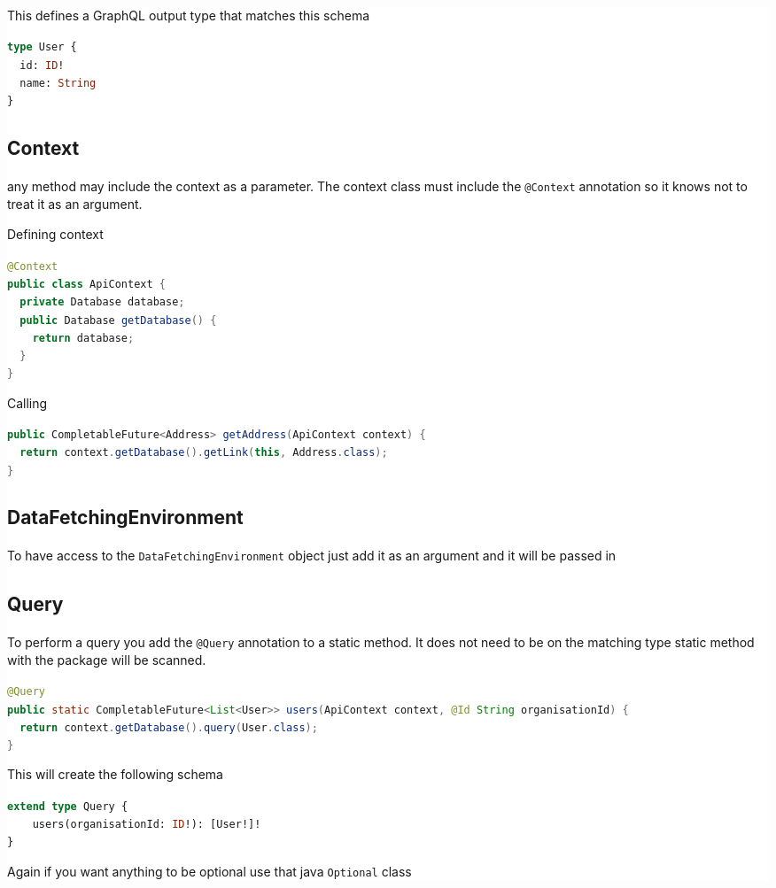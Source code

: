 This defines a GraphQL output type that matches this schema

```graphql
type User {
  id: ID!
  name: String
}
```



## Context
any method may include the context as a parameter. The context class must include the `@Context` annotation so it knows not to treat it as an argument.

Defining context
```java
@Context
public class ApiContext {
  private Database database;
  public Database getDatabase() {
    return database;
  }
}
```

Calling
```java
public CompletableFuture<Address> getAddress(ApiContext context) {
  return context.getDatabase().getLink(this, Address.class);
}
```

## DataFetchingEnvironment
To have access to the `DataFetchingEnvironment` object just add it as an argument and it will be passed in

## Query
To perform a query you add the `@Query` annotation to a static method. It does not need to be on the matching type static method with the package will be scanned.

```java
@Query
public static CompletableFuture<List<User>> users(ApiContext context, @Id String organisationId) {
  return context.getDatabase().query(User.class);
}
```
This will create the following schema
```graphql
extend type Query {
	users(organisationId: ID!): [User!]!
}
```
Again if you want anything to be optional use that java `Optional` class
  